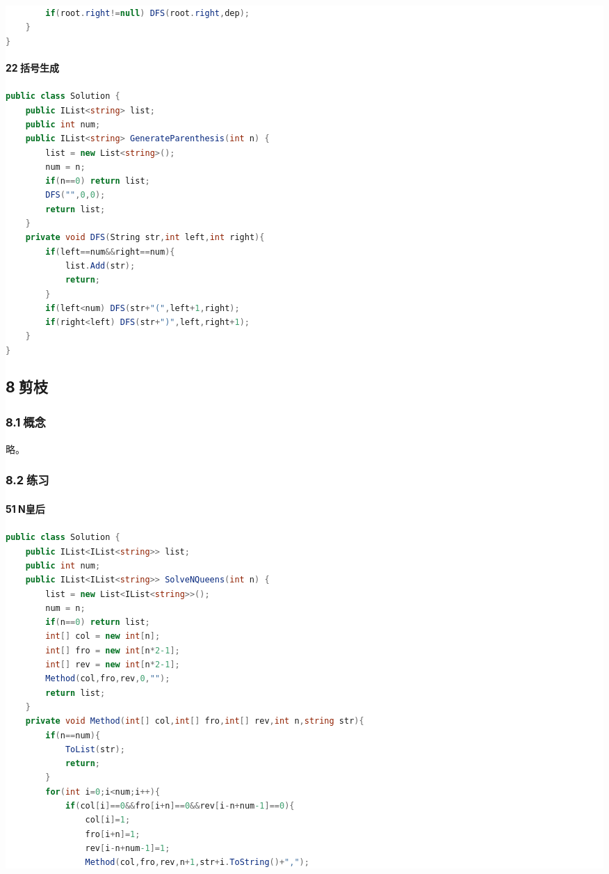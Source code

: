 ```c#
        if(root.right!=null) DFS(root.right,dep);
    }
}
```

#### 22 括号生成

```c#
public class Solution {
    public IList<string> list;
    public int num;
    public IList<string> GenerateParenthesis(int n) {
        list = new List<string>();
        num = n;
        if(n==0) return list;
        DFS("",0,0);
        return list;
    }
    private void DFS(String str,int left,int right){
        if(left==num&&right==num){
            list.Add(str);
            return;
        }
        if(left<num) DFS(str+"(",left+1,right);
        if(right<left) DFS(str+")",left,right+1);
    }
}
```

## 8 剪枝

### 8.1 概念

略。

### 8.2 练习

#### 51 N皇后

```c#
public class Solution {
    public IList<IList<string>> list;
    public int num;
    public IList<IList<string>> SolveNQueens(int n) {
        list = new List<IList<string>>();
        num = n;
        if(n==0) return list;
        int[] col = new int[n];
        int[] fro = new int[n*2-1];
        int[] rev = new int[n*2-1];
        Method(col,fro,rev,0,"");
        return list;
    }
    private void Method(int[] col,int[] fro,int[] rev,int n,string str){
        if(n==num){
            ToList(str);
            return;
        }
        for(int i=0;i<num;i++){
            if(col[i]==0&&fro[i+n]==0&&rev[i-n+num-1]==0){
                col[i]=1;
                fro[i+n]=1;
                rev[i-n+num-1]=1;
                Method(col,fro,rev,n+1,str+i.ToString()+",");
```